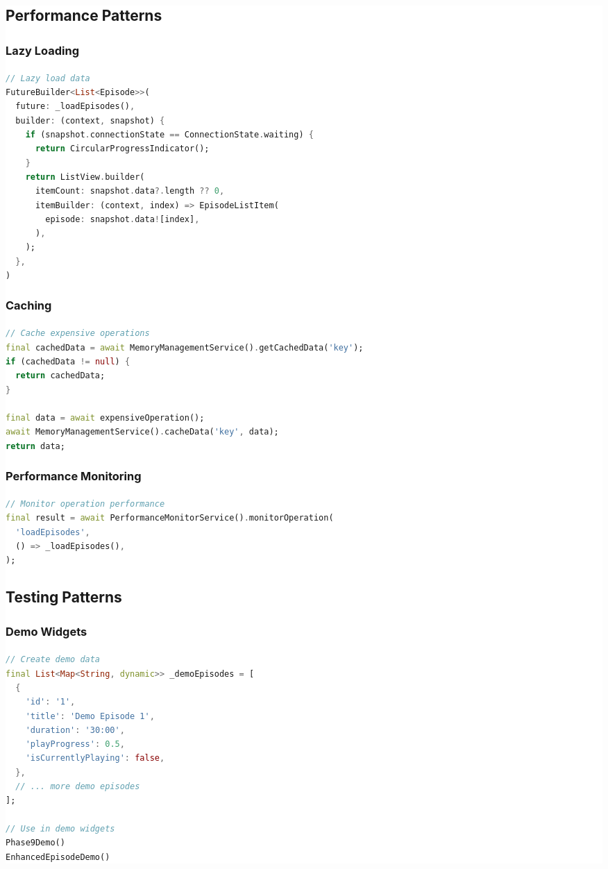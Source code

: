 ## Performance Patterns

### Lazy Loading
```dart
// Lazy load data
FutureBuilder<List<Episode>>(
  future: _loadEpisodes(),
  builder: (context, snapshot) {
    if (snapshot.connectionState == ConnectionState.waiting) {
      return CircularProgressIndicator();
    }
    return ListView.builder(
      itemCount: snapshot.data?.length ?? 0,
      itemBuilder: (context, index) => EpisodeListItem(
        episode: snapshot.data![index],
      ),
    );
  },
)
```

### Caching
```dart
// Cache expensive operations
final cachedData = await MemoryManagementService().getCachedData('key');
if (cachedData != null) {
  return cachedData;
}

final data = await expensiveOperation();
await MemoryManagementService().cacheData('key', data);
return data;
```

### Performance Monitoring
```dart
// Monitor operation performance
final result = await PerformanceMonitorService().monitorOperation(
  'loadEpisodes',
  () => _loadEpisodes(),
);
```

## Testing Patterns

### Demo Widgets
```dart
// Create demo data
final List<Map<String, dynamic>> _demoEpisodes = [
  {
    'id': '1',
    'title': 'Demo Episode 1',
    'duration': '30:00',
    'playProgress': 0.5,
    'isCurrentlyPlaying': false,
  },
  // ... more demo episodes
];

// Use in demo widgets
Phase9Demo()
EnhancedEpisodeDemo()
```